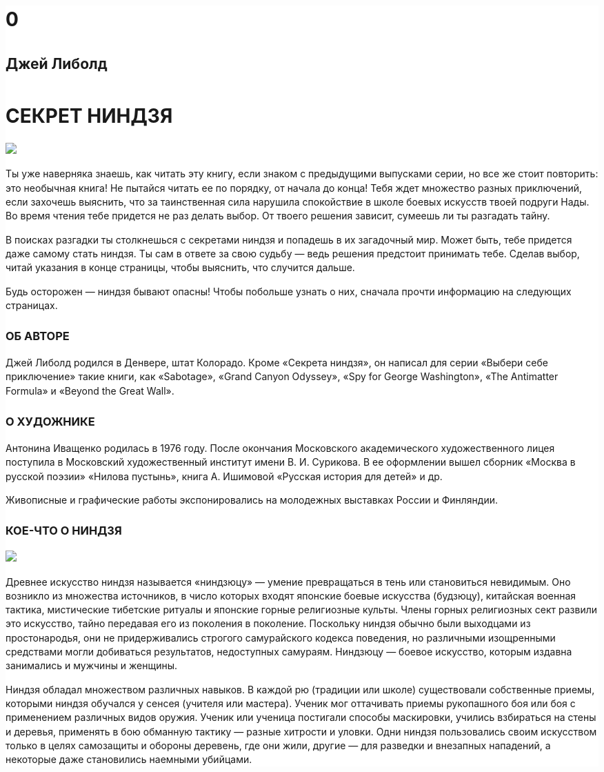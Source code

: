 # 0

## Джей Либолд

# СЕКРЕТ НИНДЗЯ

![](image/1.png)

Ты уже наверняка знаешь, как читать эту книгу, если знаком с предыдущими выпусками серии, но все же стоит повторить: это необычная книга! Не пытайся читать ее по порядку, от начала до конца! Тебя ждет множество разных приключений, если захочешь выяснить, что за таинственная сила нарушила спокойствие в школе боевых искусств твоей подруги Нады. Во время чтения тебе придется не раз делать выбор. От твоего решения зависит, сумеешь ли ты разгадать тайну.

В поисках разгадки ты столкнешься с секретами ниндзя и попадешь в их загадочный мир. Может быть, тебе придется даже самому стать ниндзя. Ты сам в ответе за свою судьбу — ведь решения предстоит принимать тебе. Сделав выбор, читай указания в конце страницы, чтобы выяснить, что случится дальше.

Будь осторожен — ниндзя бывают опасны! Чтобы побольше узнать о них, сначала прочти информацию на следующих страницах.

### ОБ АВТОРЕ

Джей Либолд родился в Денвере, штат Колорадо. Кроме «Секрета ниндзя», он написал для серии «Выбери себе приключение» такие книги, как «Sabotage», «Grand Canyon Odyssey», «Spy for George Washington», «The Antimatter Formula» и «Beyond the Great Wall».

### О ХУДОЖНИКЕ

Антонина Иващенко родилась в 1976 году. После окончания Московского академического художественного лицея поступила в Московский художественный институт имени В. И. Сурикова. В ее оформлении вышел сборник «Москва в русской поэзии» «Нилова пустынь», книга А. Ишимовой «Русская история для детей» и др.

Живописные и графические работы экспонировались на молодежных выставках России и Финляндии.

### КОЕ-ЧТО О НИНДЗЯ

![](image/2.png)

Древнее искусство ниндзя называется «ниндзюцу» — умение превращаться в тень или становиться невидимым. Оно возникло из множества источников, в число которых входят японские боевые искусства (будзюцу), китайская военная тактика, мистические тибетские ритуалы и японские горные религиозные культы. Члены горных религиозных сект развили это искусство, тайно передавая его из поколения в поколение. Поскольку ниндзя обычно были выходцами из простонародья, они не придерживались строгого самурайского кодекса поведения, но различными изощренными средствами могли добиваться результатов, недоступных самураям. Ниндзюцу — боевое искусство, которым издавна занимались и мужчины и женщины.

Ниндзя обладал множеством различных навыков. В каждой рю (традиции или школе) существовали собственные приемы, которыми ниндзя обучался у сенсея (учителя или мастера). Ученик мог оттачивать приемы рукопашного боя или боя с применением различных видов оружия. Ученик или ученица постигали способы маскировки, учились взбираться на стены и деревья, применять в бою обманную тактику — разные хитрости и уловки. Одни ниндзя пользовались своим искусством только в целях самозащиты и обороны деревень, где они жили, другие — для разведки и внезапных нападений, а некоторые даже становились наемными убийцами.
